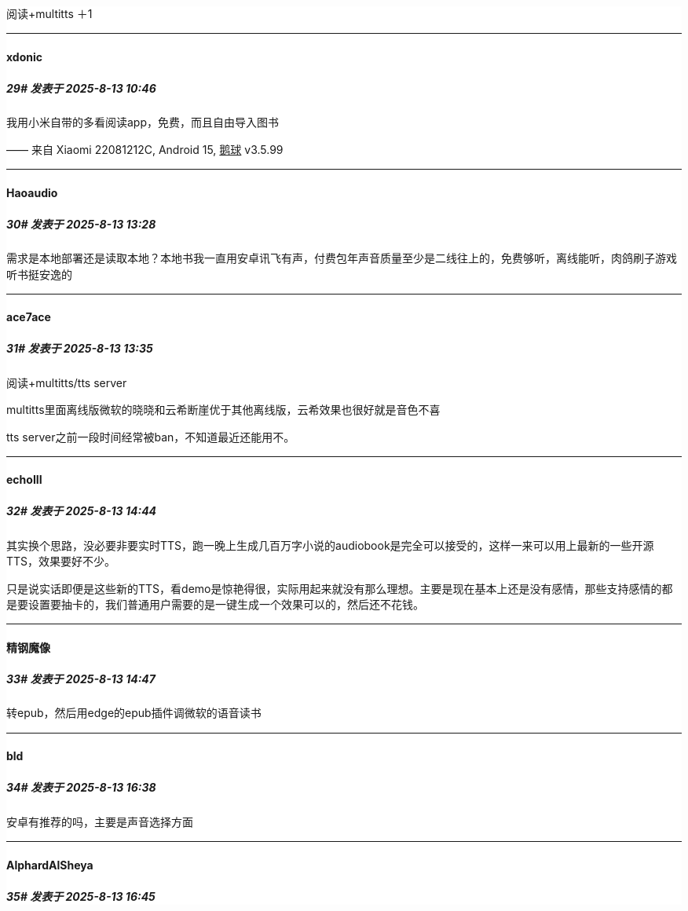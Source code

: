 阅读+multitts ＋1 

*****

####  xdonic  
##### 29#       发表于 2025-8-13 10:46

我用小米自带的多看阅读app，免费，而且自由导入图书

—— 来自 Xiaomi 22081212C, Android 15, [鹅球](https://www.pgyer.com/GcUxKd4w) v3.5.99

*****

####  Haoaudio  
##### 30#       发表于 2025-8-13 13:28

需求是本地部署还是读取本地？本地书我一直用安卓讯飞有声，付费包年声音质量至少是二线往上的，免费够听，离线能听，肉鸽刷子游戏听书挺安逸的

*****

####  ace7ace  
##### 31#       发表于 2025-8-13 13:35

阅读+multitts/tts server 

multitts里面离线版微软的晓晓和云希断崖优于其他离线版，云希效果也很好就是音色不喜

tts server之前一段时间经常被ban，不知道最近还能用不。

*****

####  echoIII  
##### 32#       发表于 2025-8-13 14:44

其实换个思路，没必要非要实时TTS，跑一晚上生成几百万字小说的audiobook是完全可以接受的，这样一来可以用上最新的一些开源TTS，效果要好不少。

只是说实话即便是这些新的TTS，看demo是惊艳得很，实际用起来就没有那么理想。主要是现在基本上还是没有感情，那些支持感情的都是要设置要抽卡的，我们普通用户需要的是一键生成一个效果可以的，然后还不花钱。

*****

####  精钢魔像  
##### 33#       发表于 2025-8-13 14:47

转epub，然后用edge的epub插件调微软的语音读书

*****

####  bld  
##### 34#       发表于 2025-8-13 16:38

安卓有推荐的吗，主要是声音选择方面

*****

####  AlphardAlSheya  
##### 35#       发表于 2025-8-13 16:45
